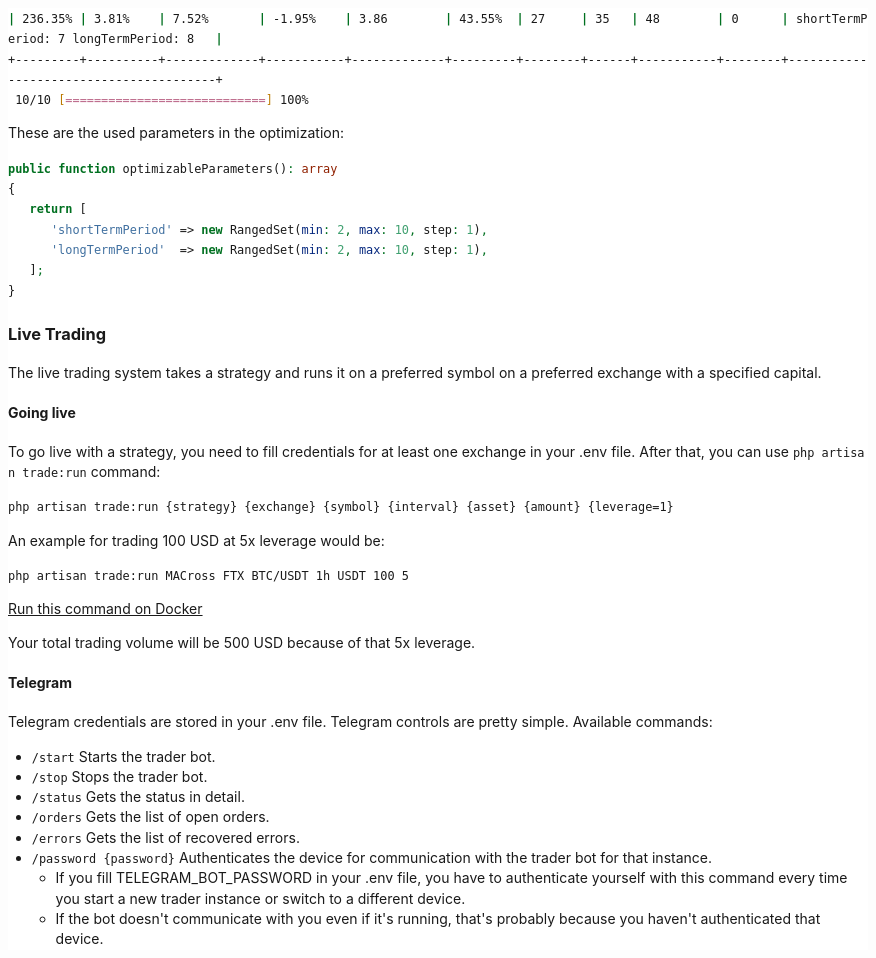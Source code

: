 ```bash
| 236.35% | 3.81%    | 7.52%       | -1.95%    | 3.86        | 43.55%  | 27     | 35   | 48        | 0      | shortTermPeriod: 7 longTermPeriod: 8   |
+---------+----------+-------------+-----------+-------------+---------+--------+------+-----------+--------+----------------------------------------+
 10/10 [============================] 100%
```

These are the used parameters in the optimization:

```php
public function optimizableParameters(): array
{
   return [
      'shortTermPeriod' => new RangedSet(min: 2, max: 10, step: 1),
      'longTermPeriod'  => new RangedSet(min: 2, max: 10, step: 1),
   ];
}
```

### Live Trading

The live trading system takes a strategy and runs it on a preferred symbol on a preferred exchange with a specified
capital.

#### Going live

To go live with a strategy, you need to fill credentials for at least one exchange in your .env file. After that, you
can use `php artisan trade:run` command:

`php artisan trade:run {strategy} {exchange} {symbol} {interval} {asset} {amount} {leverage=1}`

An example for trading 100 USD at 5x leverage would be:

```bash
php artisan trade:run MACross FTX BTC/USDT 1h USDT 100 5
```

[Run this command on Docker](#running-commands-on-docker)

Your total trading volume will be 500 USD because of that 5x leverage.

#### Telegram

Telegram credentials are stored in your .env file. Telegram controls are pretty simple. Available commands:

* `/start` Starts the trader bot.
* `/stop` Stops the trader bot.
* `/status` Gets the status in detail.
* `/orders` Gets the list of open orders.
* `/errors` Gets the list of recovered errors.
* `/password {password}` Authenticates the device for communication with the trader bot for that instance.
    * If you fill TELEGRAM_BOT_PASSWORD in your .env file, you have to authenticate yourself with this command every
      time you start a new trader instance or switch to a different device.
    * If the bot doesn't communicate with you even if it's running, that's probably because you haven't authenticated
      that device.

